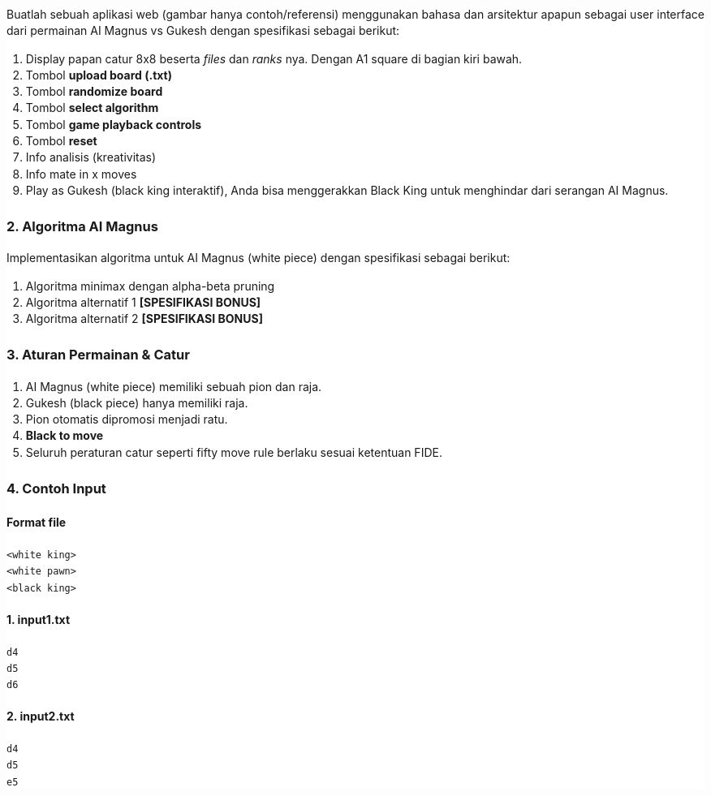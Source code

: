 <p align="justify">
Buatlah sebuah aplikasi web (gambar hanya contoh/referensi) menggunakan bahasa dan arsitektur apapun sebagai user interface dari permainan AI Magnus vs Gukesh dengan spesifikasi sebagai berikut:
</p>

1) Display papan catur 8x8 beserta *files* dan *ranks* nya. Dengan A1 square di bagian kiri bawah.
2) Tombol **upload board (.txt)**
3) Tombol **randomize board**
4) Tombol **select algorithm**
5) Tombol **game playback controls**
6) Tombol **reset**
7) Info analisis (kreativitas)
8) Info mate in x moves
9) Play as Gukesh (black king interaktif), Anda bisa menggerakkan Black King untuk menghindar dari serangan AI Magnus.

### 2. Algoritma AI Magnus

<p align="justify">
Implementasikan algoritma untuk AI Magnus (white piece) dengan spesifikasi sebagai berikut:
</p>

1) Algoritma minimax dengan alpha-beta pruning
2) Algoritma alternatif 1 **[SPESIFIKASI BONUS]**
3) Algoritma alternatif 2 **[SPESIFIKASI BONUS]**

### 3. Aturan Permainan & Catur 

1) AI Magnus (white piece) memiliki sebuah pion dan raja.
2) Gukesh (black piece) hanya memiliki raja.
3) Pion otomatis dipromosi menjadi ratu.
4) **Black to move**
5) Seluruh peraturan catur seperti fifty move rule berlaku sesuai ketentuan FIDE.

### 4. Contoh Input

#### Format file
```txt
<white king>
<white pawn>
<black king>
```

#### 1. input1.txt
```txt
d4
d5
d6
```

#### 2. input2.txt
```txt
d4
d5
e5
```
